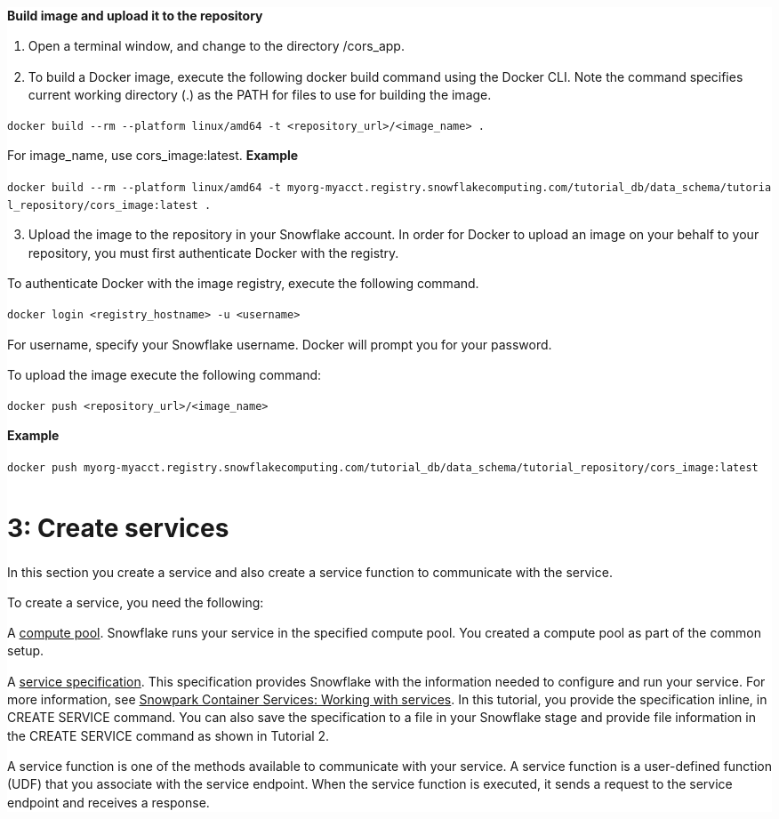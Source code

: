 **Build image and upload it to the repository**

1. Open a terminal window, and change to the directory /cors_app.

2. To build a Docker image, execute the following docker build command using the Docker CLI. Note the command specifies current working directory (.) as the PATH for files to use for building the image.
```
docker build --rm --platform linux/amd64 -t <repository_url>/<image_name> .
```
For image_name, use cors_image:latest.
**Example**
```
docker build --rm --platform linux/amd64 -t myorg-myacct.registry.snowflakecomputing.com/tutorial_db/data_schema/tutorial_repository/cors_image:latest .
```
3. Upload the image to the repository in your Snowflake account. In order for Docker to upload an image on your behalf to your repository, you must first authenticate Docker with the registry.

To authenticate Docker with the image registry, execute the following command.
```
docker login <registry_hostname> -u <username>
```
For username, specify your Snowflake username. Docker will prompt you for your password.

To upload the image execute the following command:
```
docker push <repository_url>/<image_name>
```
**Example**
```
docker push myorg-myacct.registry.snowflakecomputing.com/tutorial_db/data_schema/tutorial_repository/cors_image:latest
```

# 3: Create services
In this section you create a service and also create a service function to communicate with the service.

To create a service, you need the following:

A [compute pool](https://docs.snowflake.com/en/developer-guide/snowpark-container-services/working-with-compute-pool). Snowflake runs your service in the specified compute pool. You created a compute pool as part of the common setup.

A [service specification](https://docs.snowflake.com/en/developer-guide/snowpark-container-services/specification-reference). This specification provides Snowflake with the information needed to configure and run your service. For more information, see [Snowpark Container Services: Working with services](https://docs.snowflake.com/en/developer-guide/snowpark-container-services/working-with-services). In this tutorial, you provide the specification inline, in CREATE SERVICE command. You can also save the specification to a file in your Snowflake stage and provide file information in the CREATE SERVICE command as shown in Tutorial 2.

A service function is one of the methods available to communicate with your service. A service function is a user-defined function (UDF) that you associate with the service endpoint. When the service function is executed, it sends a request to the service endpoint and receives a response.
